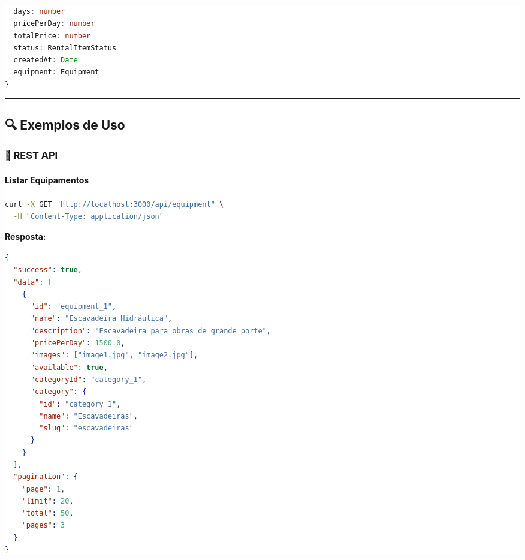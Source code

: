 ```typescript
  days: number
  pricePerDay: number
  totalPrice: number
  status: RentalItemStatus
  createdAt: Date
  equipment: Equipment
}
```

---

## 🔍 Exemplos de Uso

### 📡 REST API

#### **Listar Equipamentos**

```bash
curl -X GET "http://localhost:3000/api/equipment" \
  -H "Content-Type: application/json"
```

**Resposta:**

```json
{
  "success": true,
  "data": [
    {
      "id": "equipment_1",
      "name": "Escavadeira Hidráulica",
      "description": "Escavadeira para obras de grande porte",
      "pricePerDay": 1500.0,
      "images": ["image1.jpg", "image2.jpg"],
      "available": true,
      "categoryId": "category_1",
      "category": {
        "id": "category_1",
        "name": "Escavadeiras",
        "slug": "escavadeiras"
      }
    }
  ],
  "pagination": {
    "page": 1,
    "limit": 20,
    "total": 50,
    "pages": 3
  }
}
```
